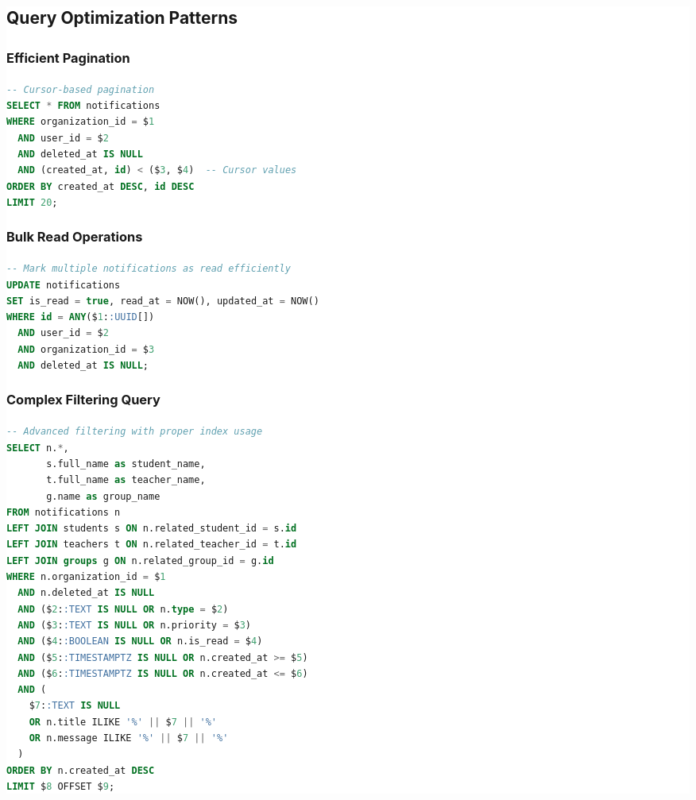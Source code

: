 ```sql
```

## Query Optimization Patterns

### Efficient Pagination
```sql
-- Cursor-based pagination
SELECT * FROM notifications
WHERE organization_id = $1
  AND user_id = $2
  AND deleted_at IS NULL
  AND (created_at, id) < ($3, $4)  -- Cursor values
ORDER BY created_at DESC, id DESC
LIMIT 20;
```

### Bulk Read Operations
```sql
-- Mark multiple notifications as read efficiently
UPDATE notifications 
SET is_read = true, read_at = NOW(), updated_at = NOW()
WHERE id = ANY($1::UUID[])
  AND user_id = $2
  AND organization_id = $3
  AND deleted_at IS NULL;
```

### Complex Filtering Query
```sql
-- Advanced filtering with proper index usage
SELECT n.*, 
       s.full_name as student_name,
       t.full_name as teacher_name,
       g.name as group_name
FROM notifications n
LEFT JOIN students s ON n.related_student_id = s.id
LEFT JOIN teachers t ON n.related_teacher_id = t.id  
LEFT JOIN groups g ON n.related_group_id = g.id
WHERE n.organization_id = $1
  AND n.deleted_at IS NULL
  AND ($2::TEXT IS NULL OR n.type = $2)
  AND ($3::TEXT IS NULL OR n.priority = $3)
  AND ($4::BOOLEAN IS NULL OR n.is_read = $4)
  AND ($5::TIMESTAMPTZ IS NULL OR n.created_at >= $5)
  AND ($6::TIMESTAMPTZ IS NULL OR n.created_at <= $6)
  AND (
    $7::TEXT IS NULL 
    OR n.title ILIKE '%' || $7 || '%'
    OR n.message ILIKE '%' || $7 || '%'
  )
ORDER BY n.created_at DESC
LIMIT $8 OFFSET $9;
```
